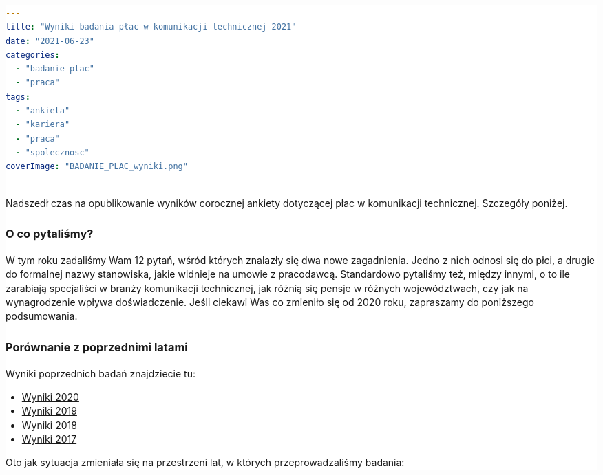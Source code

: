 ```yaml
---
title: "Wyniki badania płac w komunikacji technicznej 2021"
date: "2021-06-23"
categories:
  - "badanie-plac"
  - "praca"
tags:
  - "ankieta"
  - "kariera"
  - "praca"
  - "spolecznosc"
coverImage: "BADANIE_PLAC_wyniki.png"
---
```


Nadszedł czas na opublikowanie wyników corocznej ankiety dotyczącej płac w
komunikacji technicznej. Szczegóły poniżej.

### O co pytaliśmy?

W tym roku zadaliśmy Wam 12 pytań, wśród których znalazły się dwa nowe
zagadnienia. Jedno z nich odnosi się do płci, a drugie do formalnej nazwy
stanowiska, jakie widnieje na umowie z pracodawcą. Standardowo pytaliśmy też,
między innymi, o to ile zarabiają specjaliści w branży komunikacji technicznej,
jak różnią się pensje w różnych województwach, czy jak na wynagrodzenie wpływa
doświadczenie. Jeśli ciekawi Was co zmieniło się od 2020 roku, zapraszamy do
poniższego podsumowania.

### Porównanie z poprzednimi latami

Wyniki poprzednich badań znajdziecie tu:

- [Wyniki 2020](http://techwriter.pl/wyniki-badania-plac-w-komunikacji-technicznej-2020/)
- [Wyniki 2019](http://techwriter.pl/wyniki-badania-plac-w-komunikacji-technicznej-2019/)
- [Wyniki 2018](http://techwriter.pl/wyniki-badania-plac-w-komunikacji-technicznej-2018/)
- [Wyniki 2017](http://techwriter.pl/wyniki-badania-plac-w-komunikacji-technicznej/)

Oto jak sytuacja zmieniała się na przestrzeni lat, w których przeprowadzaliśmy
badania:
